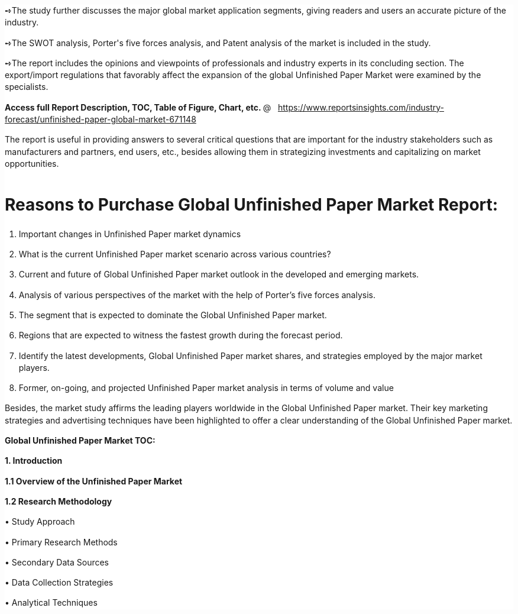 ➺The study further discusses the major global market application segments, giving readers and users an accurate picture of the industry.

➺The SWOT analysis, Porter's five forces analysis, and Patent analysis of the market is included in the study.

➺The report includes the opinions and viewpoints of professionals and industry experts in its concluding section. The export/import regulations that favorably affect the expansion of the global Unfinished Paper Market were examined by the specialists.

<strong>Access full Report Description, TOC, Table of Figure, Chart, etc. </strong>@   <a href=https://www.reportsinsights.com/industry-forecast/unfinished-paper-global-market-671148 style=color:#0000ff;>https://www.reportsinsights.com/industry-forecast/unfinished-paper-global-market-671148</a>

The report is useful in providing answers to several critical questions that are important for the industry stakeholders such as manufacturers and partners, end users, etc., besides allowing them in strategizing investments and capitalizing on market opportunities.

# <strong>Reasons to Purchase Global Unfinished Paper Market Report:</strong>

1. Important changes in Unfinished Paper market dynamics

2. What is the current Unfinished Paper market scenario across various countries?

3. Current and future of Global Unfinished Paper market outlook in the developed and emerging markets.

4. Analysis of various perspectives of the market with the help of Porter’s five forces analysis.

5. The segment that is expected to dominate the Global Unfinished Paper market.

6. Regions that are expected to witness the fastest growth during the forecast period.

7. Identify the latest developments, Global Unfinished Paper market shares, and strategies employed by the major market players.

8. Former, on-going, and projected Unfinished Paper market analysis in terms of volume and value

Besides, the market study affirms the leading players worldwide in the Global Unfinished Paper market. Their key marketing strategies and advertising techniques have been highlighted to offer a clear understanding of the Global Unfinished Paper market.

<strong>Global Unfinished Paper Market TOC:</strong>

<strong>1. Introduction</strong>

<strong>1.1 Overview of the Unfinished Paper Market</strong>

<strong>1.2 Research Methodology</strong>

• Study Approach

• Primary Research Methods

• Secondary Data Sources

• Data Collection Strategies

• Analytical Techniques
